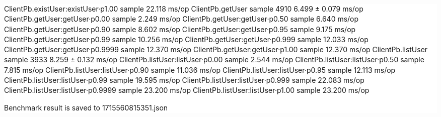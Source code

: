 ClientPb.existUser:existUser·p1.00      sample        22.118           ms/op
ClientPb.getUser                        sample  4910   6.499 ± 0.079   ms/op
ClientPb.getUser:getUser·p0.00          sample         2.249           ms/op
ClientPb.getUser:getUser·p0.50          sample         6.640           ms/op
ClientPb.getUser:getUser·p0.90          sample         8.602           ms/op
ClientPb.getUser:getUser·p0.95          sample         9.175           ms/op
ClientPb.getUser:getUser·p0.99          sample        10.256           ms/op
ClientPb.getUser:getUser·p0.999         sample        12.033           ms/op
ClientPb.getUser:getUser·p0.9999        sample        12.370           ms/op
ClientPb.getUser:getUser·p1.00          sample        12.370           ms/op
ClientPb.listUser                       sample  3933   8.259 ± 0.132   ms/op
ClientPb.listUser:listUser·p0.00        sample         2.544           ms/op
ClientPb.listUser:listUser·p0.50        sample         7.815           ms/op
ClientPb.listUser:listUser·p0.90        sample        11.036           ms/op
ClientPb.listUser:listUser·p0.95        sample        12.113           ms/op
ClientPb.listUser:listUser·p0.99        sample        19.595           ms/op
ClientPb.listUser:listUser·p0.999       sample        22.083           ms/op
ClientPb.listUser:listUser·p0.9999      sample        23.200           ms/op
ClientPb.listUser:listUser·p1.00        sample        23.200           ms/op

Benchmark result is saved to 1715560815351.json

